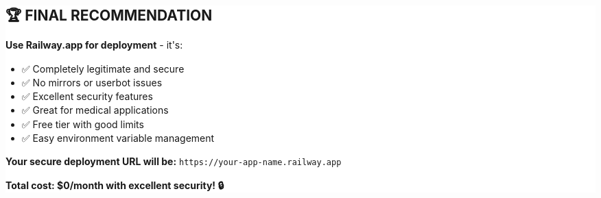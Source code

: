 
## 🏆 FINAL RECOMMENDATION

**Use Railway.app for deployment** - it's:
- ✅ Completely legitimate and secure
- ✅ No mirrors or userbot issues
- ✅ Excellent security features
- ✅ Great for medical applications
- ✅ Free tier with good limits
- ✅ Easy environment variable management

**Your secure deployment URL will be:**
`https://your-app-name.railway.app`

**Total cost: $0/month with excellent security! 🔒**
